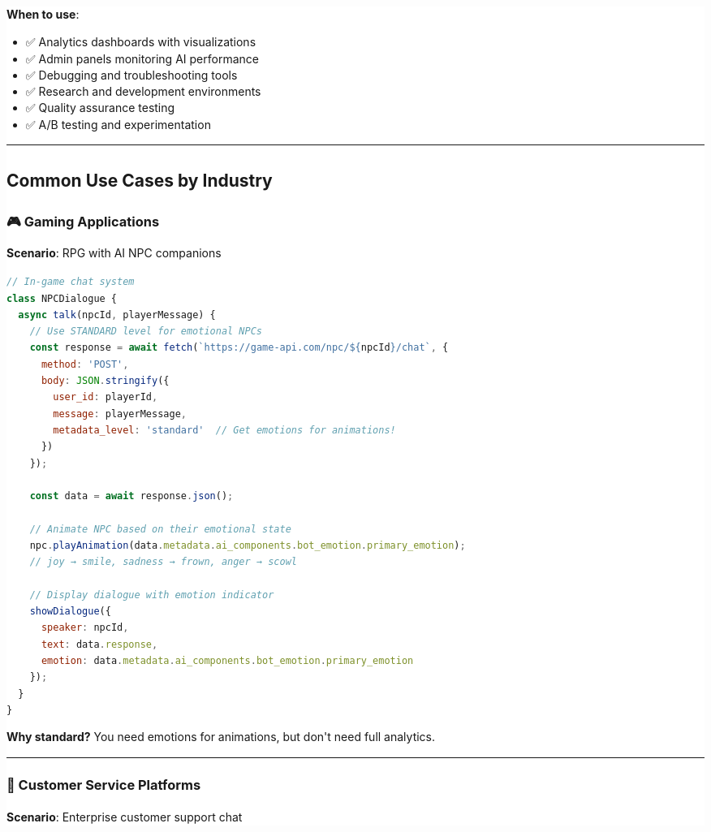 **When to use**:
- ✅ Analytics dashboards with visualizations
- ✅ Admin panels monitoring AI performance
- ✅ Debugging and troubleshooting tools
- ✅ Research and development environments
- ✅ Quality assurance testing
- ✅ A/B testing and experimentation

---

## Common Use Cases by Industry

### 🎮 Gaming Applications

**Scenario**: RPG with AI NPC companions

```javascript
// In-game chat system
class NPCDialogue {
  async talk(npcId, playerMessage) {
    // Use STANDARD level for emotional NPCs
    const response = await fetch(`https://game-api.com/npc/${npcId}/chat`, {
      method: 'POST',
      body: JSON.stringify({
        user_id: playerId,
        message: playerMessage,
        metadata_level: 'standard'  // Get emotions for animations!
      })
    });
    
    const data = await response.json();
    
    // Animate NPC based on their emotional state
    npc.playAnimation(data.metadata.ai_components.bot_emotion.primary_emotion);
    // joy → smile, sadness → frown, anger → scowl
    
    // Display dialogue with emotion indicator
    showDialogue({
      speaker: npcId,
      text: data.response,
      emotion: data.metadata.ai_components.bot_emotion.primary_emotion
    });
  }
}
```

**Why standard?** You need emotions for animations, but don't need full analytics.

---

### 💼 Customer Service Platforms

**Scenario**: Enterprise customer support chat
